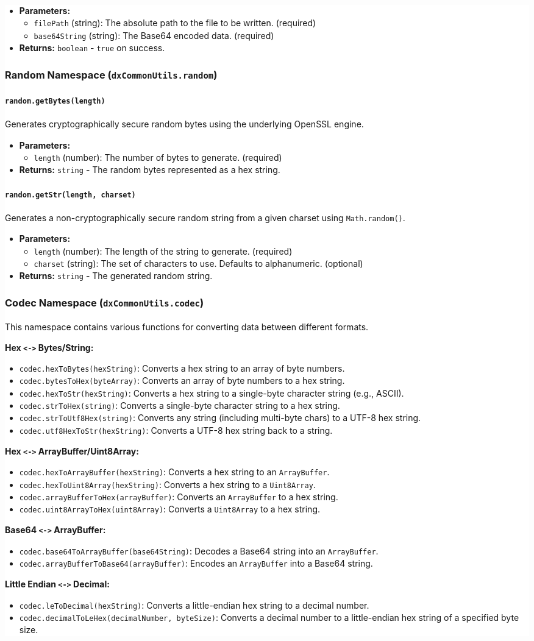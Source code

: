- **Parameters:**
  - `filePath` (string): The absolute path to the file to be written. (required)
  - `base64String` (string): The Base64 encoded data. (required)
- **Returns:** `boolean` - `true` on success.

### Random Namespace (`dxCommonUtils.random`)

#### `random.getBytes(length)`

Generates cryptographically secure random bytes using the underlying OpenSSL engine.

- **Parameters:**
  - `length` (number): The number of bytes to generate. (required)
- **Returns:** `string` - The random bytes represented as a hex string.

#### `random.getStr(length, charset)`

Generates a non-cryptographically secure random string from a given charset using `Math.random()`.

- **Parameters:**
  - `length` (number): The length of the string to generate. (required)
  - `charset` (string): The set of characters to use. Defaults to alphanumeric. (optional)
- **Returns:** `string` - The generated random string.

### Codec Namespace (`dxCommonUtils.codec`)

This namespace contains various functions for converting data between different formats.

**Hex `<->` Bytes/String:**

- `codec.hexToBytes(hexString)`: Converts a hex string to an array of byte numbers.
- `codec.bytesToHex(byteArray)`: Converts an array of byte numbers to a hex string.
- `codec.hexToStr(hexString)`: Converts a hex string to a single-byte character string (e.g., ASCII).
- `codec.strToHex(string)`: Converts a single-byte character string to a hex string.
- `codec.strToUtf8Hex(string)`: Converts any string (including multi-byte chars) to a UTF-8 hex string.
- `codec.utf8HexToStr(hexString)`: Converts a UTF-8 hex string back to a string.

**Hex `<->` ArrayBuffer/Uint8Array:**

- `codec.hexToArrayBuffer(hexString)`: Converts a hex string to an `ArrayBuffer`.
- `codec.hexToUint8Array(hexString)`: Converts a hex string to a `Uint8Array`.
- `codec.arrayBufferToHex(arrayBuffer)`: Converts an `ArrayBuffer` to a hex string.
- `codec.uint8ArrayToHex(uint8Array)`: Converts a `Uint8Array` to a hex string.

**Base64 `<->` ArrayBuffer:**

- `codec.base64ToArrayBuffer(base64String)`: Decodes a Base64 string into an `ArrayBuffer`.
- `codec.arrayBufferToBase64(arrayBuffer)`: Encodes an `ArrayBuffer` into a Base64 string.

**Little Endian `<->` Decimal:**

- `codec.leToDecimal(hexString)`: Converts a little-endian hex string to a decimal number.
- `codec.decimalToLeHex(decimalNumber, byteSize)`: Converts a decimal number to a little-endian hex string of a specified byte size.
